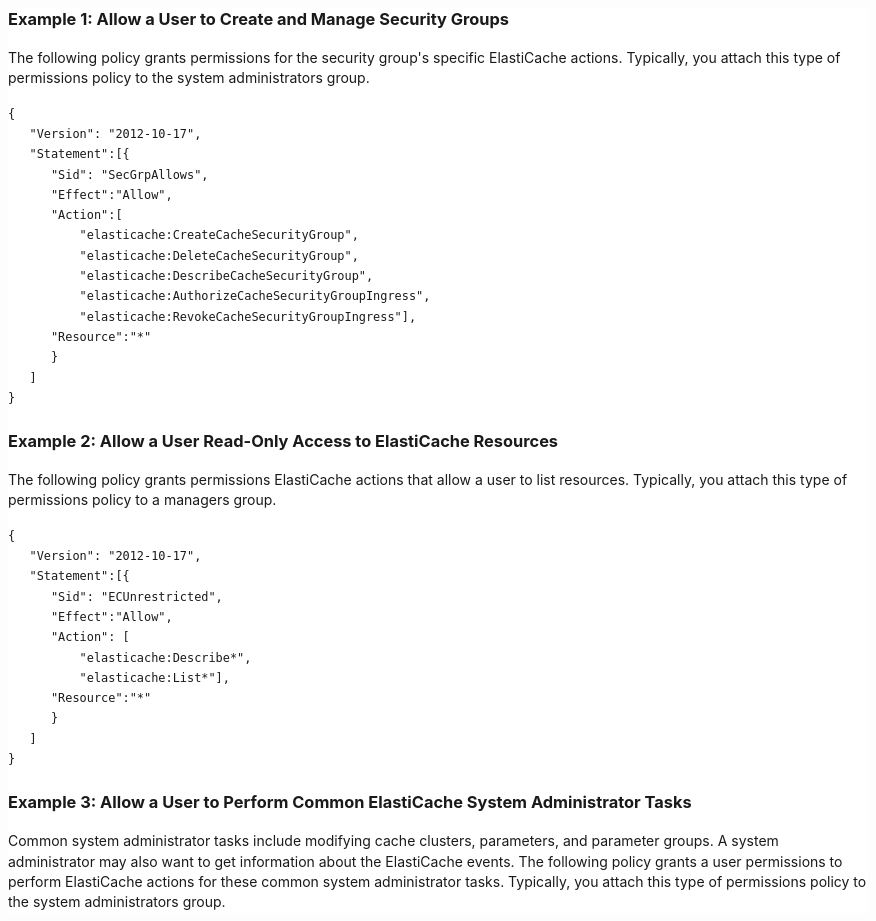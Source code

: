 ### Example 1: Allow a User to Create and Manage Security Groups<a name="example-allow-network-admin-access"></a>

The following policy grants permissions for the security group's specific ElastiCache actions\. Typically, you attach this type of permissions policy to the system administrators group\.

```
{
   "Version": "2012-10-17",
   "Statement":[{
      "Sid": "SecGrpAllows",
      "Effect":"Allow",
      "Action":[
          "elasticache:CreateCacheSecurityGroup",
          "elasticache:DeleteCacheSecurityGroup",
          "elasticache:DescribeCacheSecurityGroup",
          "elasticache:AuthorizeCacheSecurityGroupIngress",
          "elasticache:RevokeCacheSecurityGroupIngress"],
      "Resource":"*"
      }
   ]
}
```

### Example 2: Allow a User Read\-Only Access to ElastiCache Resources<a name="example-allow-list-current-elasticache-resources"></a>

The following policy grants permissions ElastiCache actions that allow a user to list resources\. Typically, you attach this type of permissions policy to a managers group\.

```
{
   "Version": "2012-10-17",
   "Statement":[{
      "Sid": "ECUnrestricted",
      "Effect":"Allow",
      "Action": [
          "elasticache:Describe*",
          "elasticache:List*"],
      "Resource":"*"
      }
   ]
}
```

### Example 3: Allow a User to Perform Common ElastiCache System Administrator Tasks<a name="example-allow-specific-elasticache-actions"></a>

Common system administrator tasks include modifying cache clusters, parameters, and parameter groups\. A system administrator may also want to get information about the ElastiCache events\. The following policy grants a user permissions to perform ElastiCache actions for these common system administrator tasks\. Typically, you attach this type of permissions policy to the system administrators group\.
